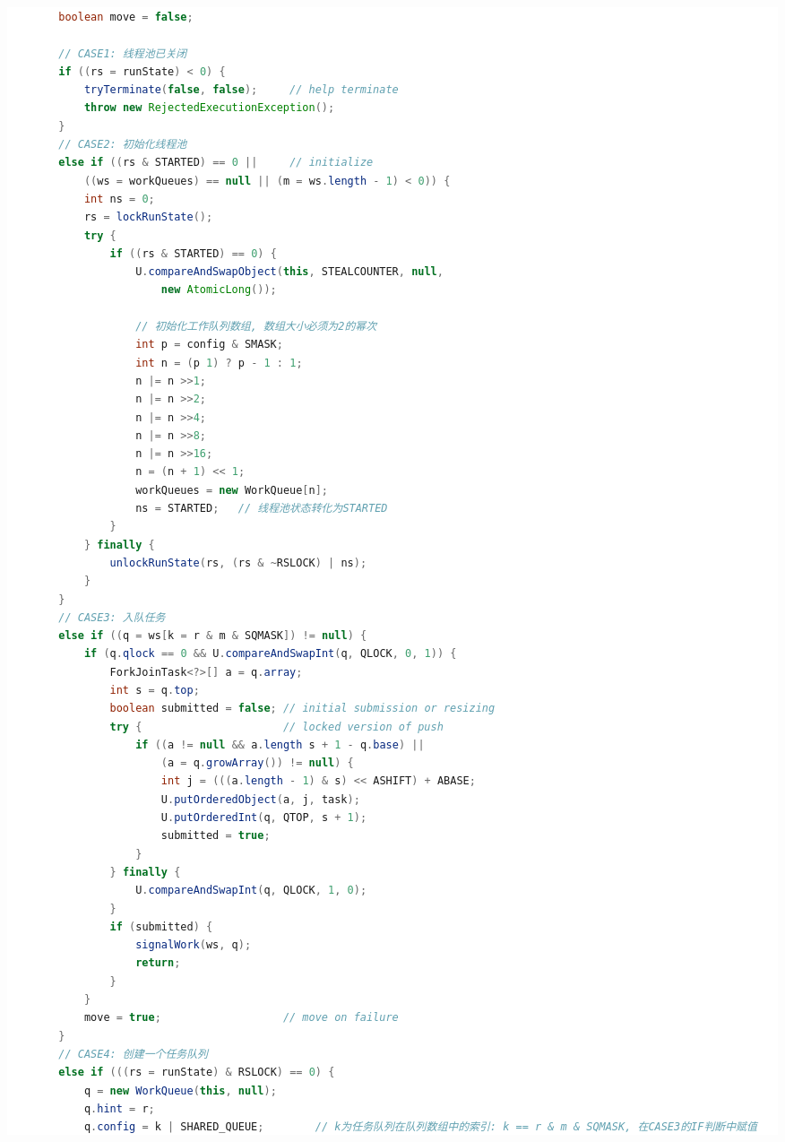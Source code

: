 ``` java
        boolean move = false;

        // CASE1: 线程池已关闭
        if ((rs = runState) < 0) {
            tryTerminate(false, false);     // help terminate
            throw new RejectedExecutionException();
        }
        // CASE2: 初始化线程池
        else if ((rs & STARTED) == 0 ||     // initialize
            ((ws = workQueues) == null || (m = ws.length - 1) < 0)) {
            int ns = 0;
            rs = lockRunState();
            try {
                if ((rs & STARTED) == 0) {
                    U.compareAndSwapObject(this, STEALCOUNTER, null,
                        new AtomicLong());

                    // 初始化工作队列数组, 数组大小必须为2的幂次
                    int p = config & SMASK;
                    int n = (p 1) ? p - 1 : 1;
                    n |= n >>1;
                    n |= n >>2;
                    n |= n >>4;
                    n |= n >>8;
                    n |= n >>16;
                    n = (n + 1) << 1;
                    workQueues = new WorkQueue[n];
                    ns = STARTED;   // 线程池状态转化为STARTED
                }
            } finally {
                unlockRunState(rs, (rs & ~RSLOCK) | ns);
            }
        }
        // CASE3: 入队任务
        else if ((q = ws[k = r & m & SQMASK]) != null) {
            if (q.qlock == 0 && U.compareAndSwapInt(q, QLOCK, 0, 1)) {
                ForkJoinTask<?>[] a = q.array;
                int s = q.top;
                boolean submitted = false; // initial submission or resizing
                try {                      // locked version of push
                    if ((a != null && a.length s + 1 - q.base) ||
                        (a = q.growArray()) != null) {
                        int j = (((a.length - 1) & s) << ASHIFT) + ABASE;
                        U.putOrderedObject(a, j, task);
                        U.putOrderedInt(q, QTOP, s + 1);
                        submitted = true;
                    }
                } finally {
                    U.compareAndSwapInt(q, QLOCK, 1, 0);
                }
                if (submitted) {
                    signalWork(ws, q);
                    return;
                }
            }
            move = true;                   // move on failure
        }
        // CASE4: 创建一个任务队列
        else if (((rs = runState) & RSLOCK) == 0) {
            q = new WorkQueue(this, null);
            q.hint = r;
            q.config = k | SHARED_QUEUE;        // k为任务队列在队列数组中的索引: k == r & m & SQMASK, 在CASE3的IF判断中赋值
```